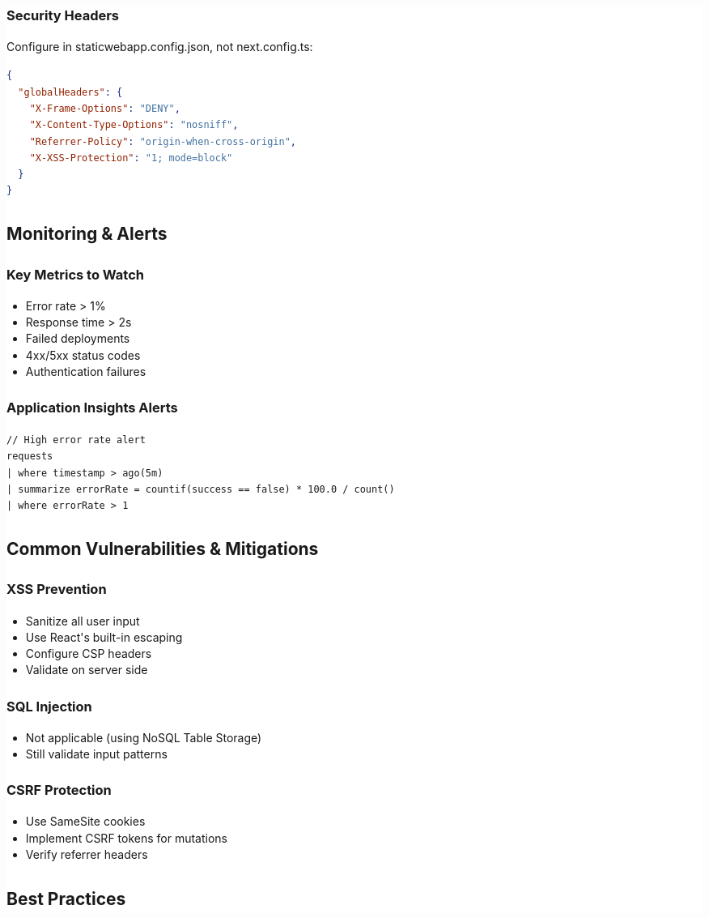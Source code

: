 ### Security Headers
Configure in staticwebapp.config.json, not next.config.ts:
```json
{
  "globalHeaders": {
    "X-Frame-Options": "DENY",
    "X-Content-Type-Options": "nosniff",
    "Referrer-Policy": "origin-when-cross-origin",
    "X-XSS-Protection": "1; mode=block"
  }
}
```

## Monitoring & Alerts

### Key Metrics to Watch
- Error rate > 1%
- Response time > 2s
- Failed deployments
- 4xx/5xx status codes
- Authentication failures

### Application Insights Alerts
```kql
// High error rate alert
requests
| where timestamp > ago(5m)
| summarize errorRate = countif(success == false) * 100.0 / count()
| where errorRate > 1
```

## Common Vulnerabilities & Mitigations

### XSS Prevention
- Sanitize all user input
- Use React's built-in escaping
- Configure CSP headers
- Validate on server side

### SQL Injection
- Not applicable (using NoSQL Table Storage)
- Still validate input patterns

### CSRF Protection
- Use SameSite cookies
- Implement CSRF tokens for mutations
- Verify referrer headers

## Best Practices
